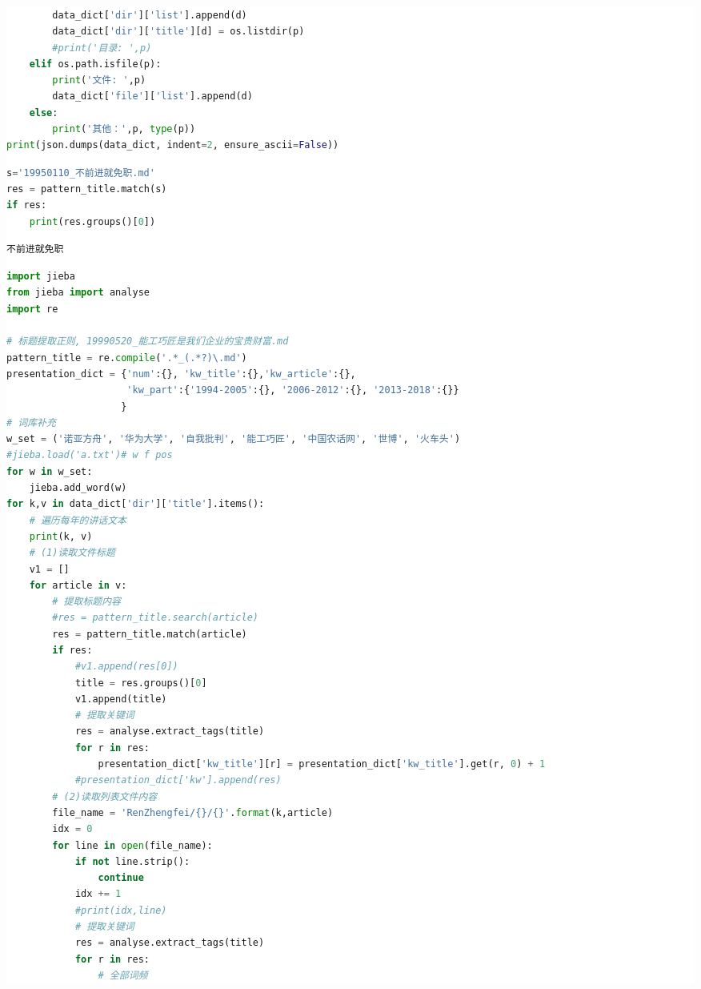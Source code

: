 ```python
        data_dict['dir']['list'].append(d)
        data_dict['dir']['title'][d] = os.listdir(p)
        #print('目录: ',p)
    elif os.path.isfile(p):
        print('文件: ',p)
        data_dict['file']['list'].append(d)
    else:
        print('其他：',p, type(p))
print(json.dumps(data_dict, indent=2, ensure_ascii=False))
```

```python
s='19950110_不前进就免职.md'
res = pattern_title.match(s)
if res:
    print(res.groups()[0])
```

    不前进就免职

```python
import jieba
from jieba import analyse
import re

# 标题提取正则, 19990520_能工巧匠是我们企业的宝贵财富.md
pattern_title = re.compile('.*_(.*?)\.md')
presentation_dict = {'num':{}, 'kw_title':{},'kw_article':{},
                     'kw_part':{'1994-2005':{}, '2006-2012':{}, '2013-2018':{}}
                    }
# 词库补充
w_set = ('诺亚方舟', '华为大学', '自我批判', '能工巧匠', '中国农话网', '世博', '火车头')
#jieba.load('a.txt')# w f pos
for w in w_set:
    jieba.add_word(w)
for k,v in data_dict['dir']['title'].items():
    # 遍历每年的讲话文本
    print(k, v)
    # (1)读取文件标题
    v1 = []
    for article in v:
        # 提取标题内容
        #res = pattern_title.search(article)
        res = pattern_title.match(article)
        if res:
            #v1.append(res[0])
            title = res.groups()[0]
            v1.append(title)
            # 提取关键词
            res = analyse.extract_tags(title)
            for r in res:
                presentation_dict['kw_title'][r] = presentation_dict['kw_title'].get(r, 0) + 1
            #presentation_dict['kw'].append(res)
        # (2)读取列表文件内容
        file_name = 'RenZhengfei/{}/{}'.format(k,article)
        idx = 0
        for line in open(file_name):
            if not line.strip():
                continue
            idx += 1
            #print(idx,line)
            # 提取关键词
            res = analyse.extract_tags(title)
            for r in res:
                # 全部词频
```